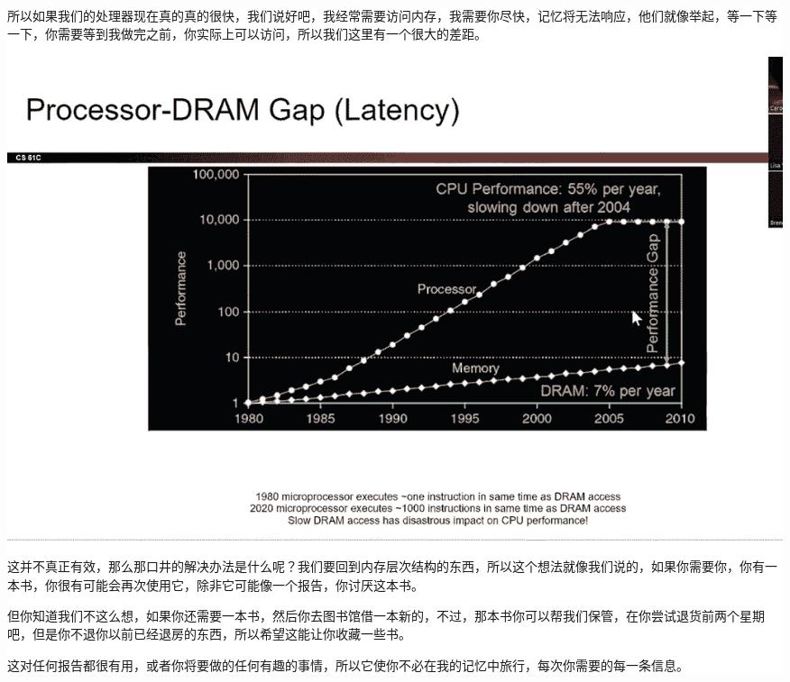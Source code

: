 所以如果我们的处理器现在真的真的很快，我们说好吧，我经常需要访问内存，我需要你尽快，记忆将无法响应，他们就像举起，等一下等一下，你需要等到我做完之前，你实际上可以访问，所以我们这里有一个很大的差距。



![](img/dd62a9f03c722e31cccf5a89e300e729_4.png)

这并不真正有效，那么那口井的解决办法是什么呢？我们要回到内存层次结构的东西，所以这个想法就像我们说的，如果你需要你，你有一本书，你很有可能会再次使用它，除非它可能像一个报告，你讨厌这本书。

但你知道我们不这么想，如果你还需要一本书，然后你去图书馆借一本新的，不过，那本书你可以帮我们保管，在你尝试退货前两个星期吧，但是你不退你以前已经退房的东西，所以希望这能让你收藏一些书。

这对任何报告都很有用，或者你将要做的任何有趣的事情，所以它使你不必在我的记忆中旅行，每次你需要的每一条信息。


